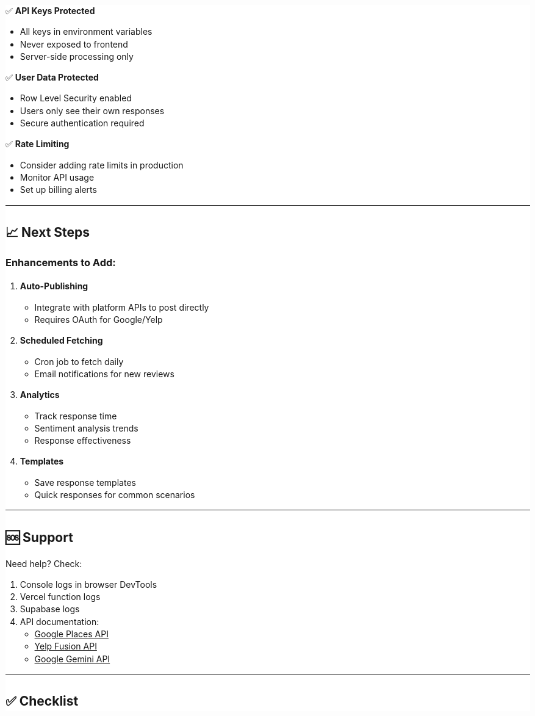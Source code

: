✅ **API Keys Protected**
- All keys in environment variables
- Never exposed to frontend
- Server-side processing only

✅ **User Data Protected**
- Row Level Security enabled
- Users only see their own responses
- Secure authentication required

✅ **Rate Limiting**
- Consider adding rate limits in production
- Monitor API usage
- Set up billing alerts

---

## 📈 Next Steps

### Enhancements to Add:

1. **Auto-Publishing**
   - Integrate with platform APIs to post directly
   - Requires OAuth for Google/Yelp

2. **Scheduled Fetching**
   - Cron job to fetch daily
   - Email notifications for new reviews

3. **Analytics**
   - Track response time
   - Sentiment analysis trends
   - Response effectiveness

4. **Templates**
   - Save response templates
   - Quick responses for common scenarios

---

## 🆘 Support

Need help? Check:
1. Console logs in browser DevTools
2. Vercel function logs
3. Supabase logs
4. API documentation:
   - [Google Places API](https://developers.google.com/maps/documentation/places/web-service)
   - [Yelp Fusion API](https://www.yelp.com/developers/documentation/v3)
   - [Google Gemini API](https://ai.google.dev/tutorials)

---

## ✅ Checklist
